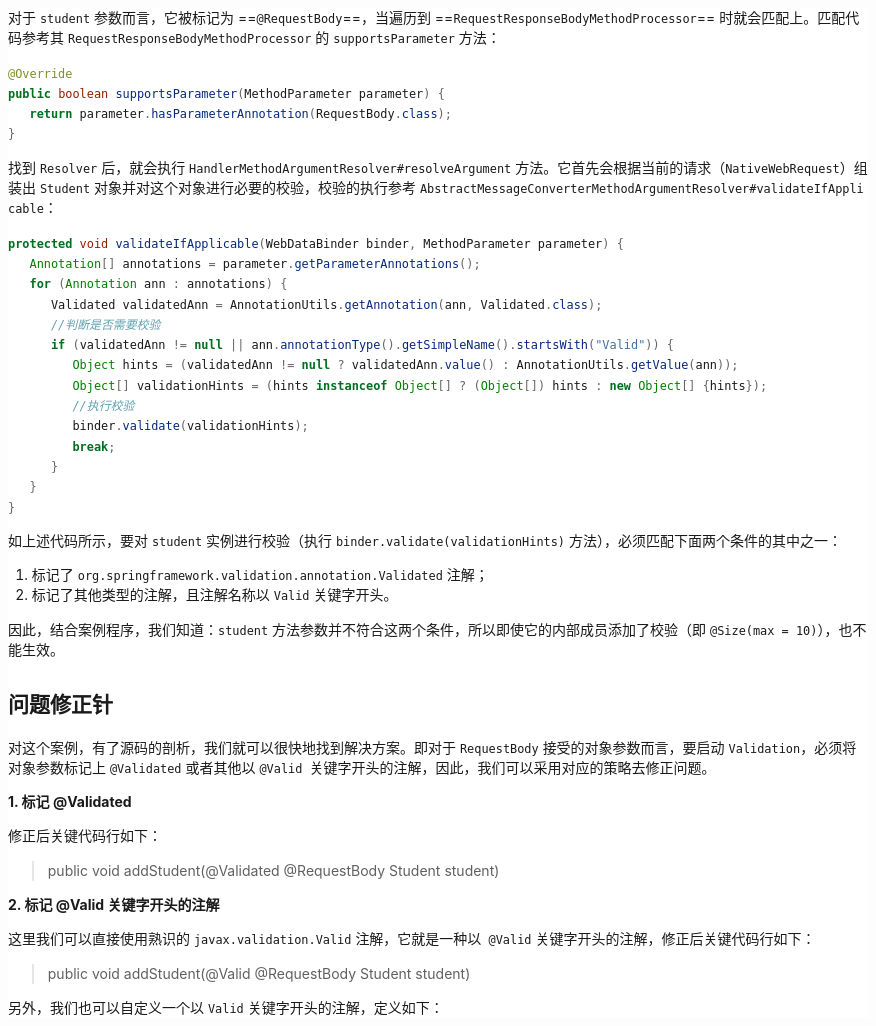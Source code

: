对于 `student` 参数而言，它被标记为 ==`@RequestBody`==，当遍历到 ==`RequestResponseBodyMethodProcessor`== 时就会匹配上。匹配代码参考其 `RequestResponseBodyMethodProcessor` 的 `supportsParameter` 方法：

```java
@Override
public boolean supportsParameter(MethodParameter parameter) {
   return parameter.hasParameterAnnotation(RequestBody.class);
}
```

找到 `Resolver` 后，就会执行 `HandlerMethodArgumentResolver#resolveArgument` 方法。它首先会根据当前的请求（`NativeWebRequest`）组装出 `Student` 对象并对这个对象进行必要的校验，校验的执行参考 `AbstractMessageConverterMethodArgumentResolver#validateIfApplicable`：

```java
protected void validateIfApplicable(WebDataBinder binder, MethodParameter parameter) {
   Annotation[] annotations = parameter.getParameterAnnotations();
   for (Annotation ann : annotations) {
      Validated validatedAnn = AnnotationUtils.getAnnotation(ann, Validated.class);
      //判断是否需要校验
      if (validatedAnn != null || ann.annotationType().getSimpleName().startsWith("Valid")) {
         Object hints = (validatedAnn != null ? validatedAnn.value() : AnnotationUtils.getValue(ann));
         Object[] validationHints = (hints instanceof Object[] ? (Object[]) hints : new Object[] {hints});
         //执行校验
         binder.validate(validationHints);
         break;
      }
   }
}
```

如上述代码所示，要对 `student` 实例进行校验（执行 `binder.validate(validationHints)` 方法），必须匹配下面两个条件的其中之一：

1. 标记了 `org.springframework.validation.annotation.Validated` 注解；
2. 标记了其他类型的注解，且注解名称以 `Valid` 关键字开头。

因此，结合案例程序，我们知道：`student` 方法参数并不符合这两个条件，所以即使它的内部成员添加了校验（即 `@Size(max = 10)`），也不能生效。

## 问题修正针

对这个案例，有了源码的剖析，我们就可以很快地找到解决方案。即对于 `RequestBody` 接受的对象参数而言，要启动 `Validation`，必须将对象参数标记上 `@Validated` 或者其他以 `@Valid `关键字开头的注解，因此，我们可以采用对应的策略去修正问题。

**1. 标记 @Validated**

修正后关键代码行如下：
>public void addStudent(@Validated @RequestBody Student student)

**2. 标记 @Valid 关键字开头的注解**

这里我们可以直接使用熟识的 `javax.validation.Valid` 注解，它就是一种以` @Valid` 关键字开头的注解，修正后关键代码行如下：
>public void addStudent(@Valid @RequestBody Student student)

另外，我们也可以自定义一个以 `Valid` 关键字开头的注解，定义如下：
